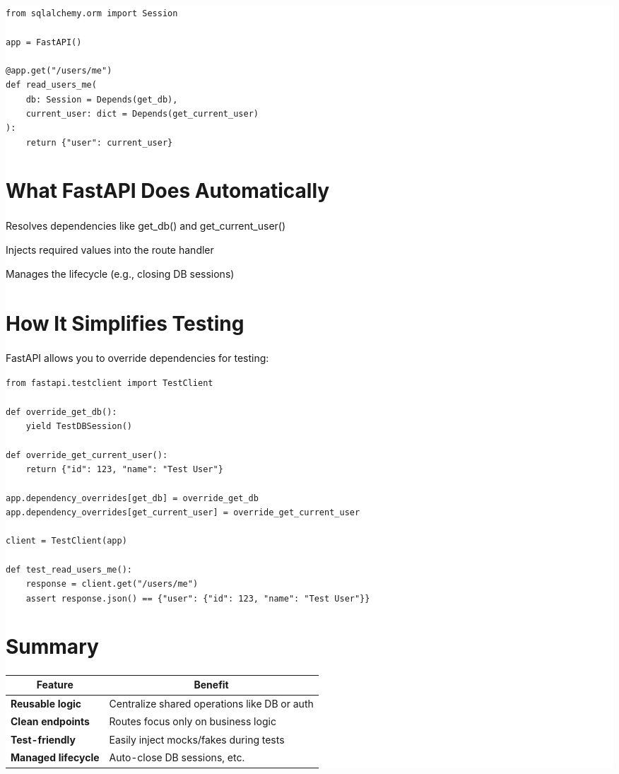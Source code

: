 ```
from sqlalchemy.orm import Session

app = FastAPI()

@app.get("/users/me")
def read_users_me(
    db: Session = Depends(get_db),
    current_user: dict = Depends(get_current_user)
):
    return {"user": current_user}
```
#  What FastAPI Does Automatically
Resolves dependencies like get_db() and get_current_user()

Injects required values into the route handler

Manages the lifecycle (e.g., closing DB sessions)

#  How It Simplifies Testing
FastAPI allows you to override dependencies for testing:

```
from fastapi.testclient import TestClient

def override_get_db():
    yield TestDBSession()

def override_get_current_user():
    return {"id": 123, "name": "Test User"}

app.dependency_overrides[get_db] = override_get_db
app.dependency_overrides[get_current_user] = override_get_current_user

client = TestClient(app)

def test_read_users_me():
    response = client.get("/users/me")
    assert response.json() == {"user": {"id": 123, "name": "Test User"}}
```
# Summary
| Feature               | Benefit                                      |
| --------------------- | -------------------------------------------- |
| **Reusable logic**    | Centralize shared operations like DB or auth |
| **Clean endpoints**   | Routes focus only on business logic          |
| **Test-friendly**     | Easily inject mocks/fakes during tests       |
| **Managed lifecycle** | Auto-close DB sessions, etc.                 |
